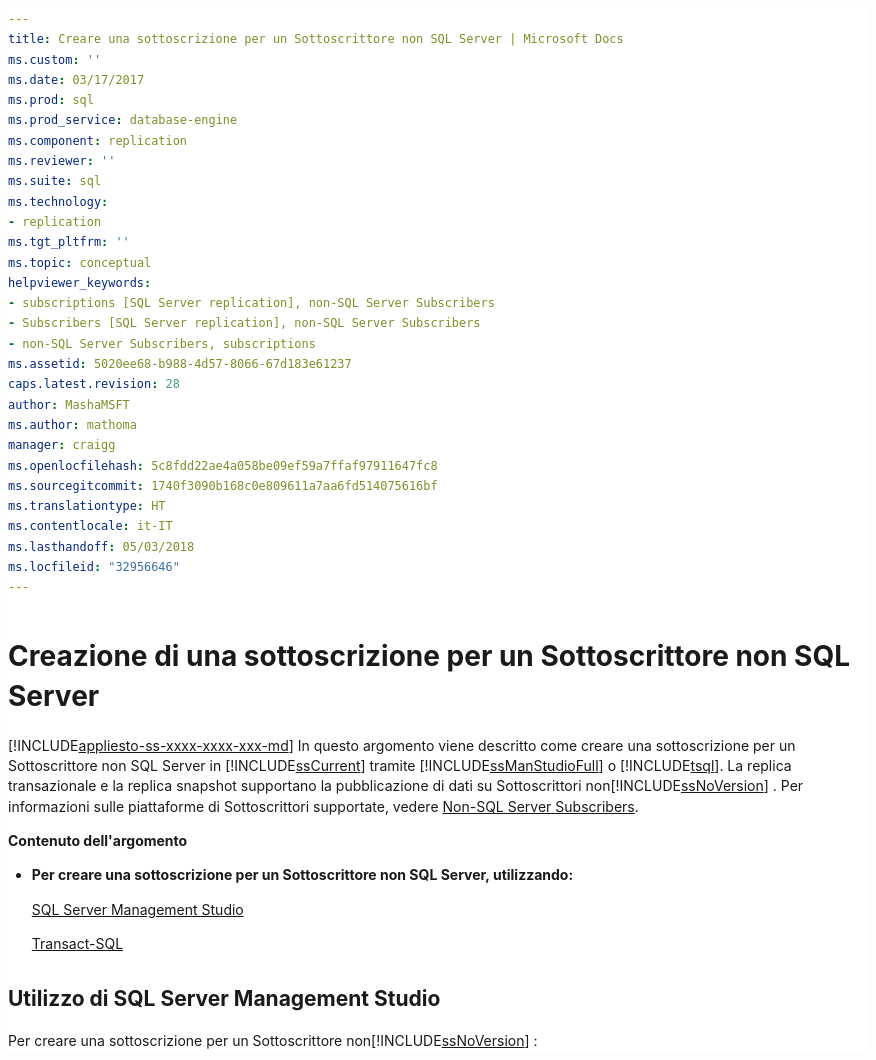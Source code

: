 ```yaml
---
title: Creare una sottoscrizione per un Sottoscrittore non SQL Server | Microsoft Docs
ms.custom: ''
ms.date: 03/17/2017
ms.prod: sql
ms.prod_service: database-engine
ms.component: replication
ms.reviewer: ''
ms.suite: sql
ms.technology:
- replication
ms.tgt_pltfrm: ''
ms.topic: conceptual
helpviewer_keywords:
- subscriptions [SQL Server replication], non-SQL Server Subscribers
- Subscribers [SQL Server replication], non-SQL Server Subscribers
- non-SQL Server Subscribers, subscriptions
ms.assetid: 5020ee68-b988-4d57-8066-67d183e61237
caps.latest.revision: 28
author: MashaMSFT
ms.author: mathoma
manager: craigg
ms.openlocfilehash: 5c8fdd22ae4a058be09ef59a7ffaf97911647fc8
ms.sourcegitcommit: 1740f3090b168c0e809611a7aa6fd514075616bf
ms.translationtype: HT
ms.contentlocale: it-IT
ms.lasthandoff: 05/03/2018
ms.locfileid: "32956646"
---
```

# <a name="create-a-subscription-for-a-non-sql-server-subscriber"></a>Creazione di una sottoscrizione per un Sottoscrittore non SQL Server
[!INCLUDE[appliesto-ss-xxxx-xxxx-xxx-md](../../includes/appliesto-ss-xxxx-xxxx-xxx-md.md)]
  In questo argomento viene descritto come creare una sottoscrizione per un Sottoscrittore non SQL Server in [!INCLUDE[ssCurrent](../../includes/sscurrent-md.md)] tramite [!INCLUDE[ssManStudioFull](../../includes/ssmanstudiofull-md.md)] o [!INCLUDE[tsql](../../includes/tsql-md.md)]. La replica transazionale e la replica snapshot supportano la pubblicazione di dati su Sottoscrittori non[!INCLUDE[ssNoVersion](../../includes/ssnoversion-md.md)] . Per informazioni sulle piattaforme di Sottoscrittori supportate, vedere [Non-SQL Server Subscribers](../../relational-databases/replication/non-sql/non-sql-server-subscribers.md).  
  
 **Contenuto dell'argomento**  
  
-   **Per creare una sottoscrizione per un Sottoscrittore non SQL Server, utilizzando:**  
  
     [SQL Server Management Studio](#SSMSProcedure)  
  
     [Transact-SQL](#TsqlProcedure)  
  
##  <a name="SSMSProcedure"></a> Utilizzo di SQL Server Management Studio  
 Per creare una sottoscrizione per un Sottoscrittore non[!INCLUDE[ssNoVersion](../../includes/ssnoversion-md.md)] :  
  